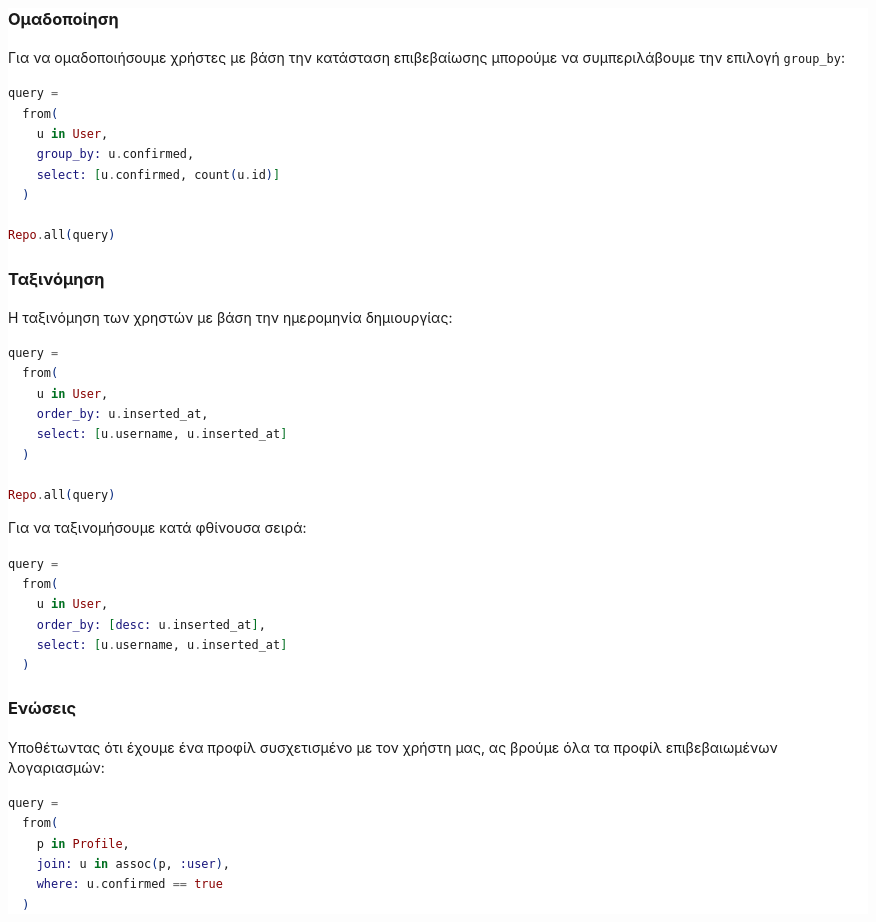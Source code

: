 

### Ομαδοποίηση

Για να ομαδοποιήσουμε χρήστες με βάση την κατάσταση επιβεβαίωσης μπορούμε να συμπεριλάβουμε την επιλογή `group_by`:

```elixir
query =
  from(
    u in User,
    group_by: u.confirmed,
    select: [u.confirmed, count(u.id)]
  )

Repo.all(query)
```

### Ταξινόμηση

Η ταξινόμηση των χρηστών με βάση την ημερομηνία δημιουργίας:

```elixir
query =
  from(
    u in User,
    order_by: u.inserted_at,
    select: [u.username, u.inserted_at]
  )

Repo.all(query)
```

Για να ταξινομήσουμε κατά φθίνουσα σειρά:

```elixir
query =
  from(
    u in User,
    order_by: [desc: u.inserted_at],
    select: [u.username, u.inserted_at]
  )
```

### Ενώσεις

Υποθέτωντας ότι έχουμε ένα προφίλ συσχετισμένο με τον χρήστη μας, ας βρούμε όλα τα προφίλ επιβεβαιωμένων λογαριασμών:

```elixir
query =
  from(
    p in Profile,
    join: u in assoc(p, :user),
    where: u.confirmed == true
  )
```
